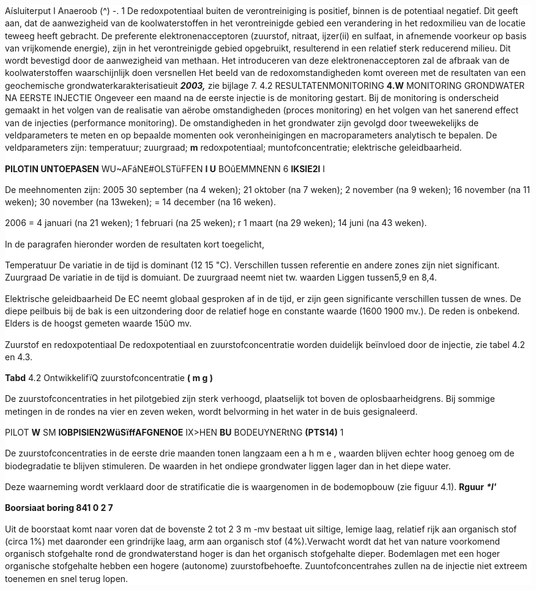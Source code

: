 Aísluiterput I Anaeroob (^) -. 1 De redoxpotentiaal buiten de verontreiniging is positief, binnen is de potentiaal negatief. Dit geeft aan, dat de aanwezigheid van de koolwaterstoffen in het verontreinigde gebied een verandering in het redoxmilieu van de locatie teweeg heeft gebracht. De preferente elektronenacceptoren (zuurstof, nitraat, ijzer(ii) en sulfaat, in afnemende voorkeur op basis van vrijkomende energie), zijn in het verontreinigde gebied opgebruikt, resulterend in een relatief sterk reducerend milieu. Dit wordt bevestigd door de aanwezigheid van methaan. Het introduceren van deze elektronenacceptoren zal de afbraak van de koolwaterstoffen waarschijnlijk doen versnellen Het beeld van de redoxomstandigheden komt overeen met de resultaten van een geochemische grondwaterkarakterisatieuit **_2003,_** zie bijlage 7. 4.2 RESULTATENMONITORING **4.W** MONITORING GRONDWATER NA EERSTE INJECTIE Ongeveer een maand na de eerste injectie is de monitoring gestart. Bij de monitoring is onderscheid gemaakt in het volgen van de realisatie van aërobe omstandigheden (proces monitoring) en het volgen van het sanerend effect van de injecties (performance monitoring). De omstandigheden in het grondwater zijn gevolgd door tweewekelijks de veldparameters te meten en op bepaalde momenten ook veronheinigingen en macroparameters analytisch te bepalen. De veldparameters zijn: temperatuur; zuurgraad; **m** redoxpotentiaal; muntofconcentratie; elektrische geleidbaarheid. 


**PILOTIN UNTOEPASEN** WU~AFáNE#OLSTüFFEN **I U** BOûEMMNENN 6 **lKSlE2l** I 

 De meehnomenten zijn: 2005 30 september (na 4 weken); 21 oktober (na 7 weken); 2 november (na 9 weken); 16 november (na 11 weken); 30 november (na 13weken); = 14 december (na 16 weken). 

 2006 = 4 januari (na 21 weken); 1 februari (na 25 weken); r 1 maart (na 29 weken); 14 juni (na 43 weken). 

 In de paragrafen hieronder worden de resultaten kort toegelicht, 

 Temperatuur De variatie in de tijd is dominant (12 15 "C). Verschillen tussen referentie en andere zones zijn niet significant. Zuurgraad De variatie in de tijd is domuiant. De zuurgraad neemt niet tw. waarden Liggen tussen5,9 en 8,4. 

 Elektrische geleidbaarheid De EC neemt globaal gesproken af in de tijd, er zijn geen significante verschillen tussen de wnes. De diepe peilbuis bij de bak is een uitzondering door de relatief hoge en constante waarde (1600 1900 mv.). De reden is onbekend. Elders is de hoogst gemeten waarde 15ûO mv. 

 Zuurstof en redoxpotentiaal De redoxpotentiaal en zuurstofconcentratie worden duidelijk beïnvloed door de injectie, zie tabel 4.2 en 4.3. 

**Tabd** 4.2 OntwikkelifïQ zuurstofconcentratie **( m g )** 

 De zuurstofconcentraties in het pilotgebied zijn sterk verhoogd, plaatselijk tot boven de oplosbaarheidgrens. Bij sommige metingen in de rondes na vier en zeven weken, wordt belvorming in het water in de buis gesignaleerd. 


PILOT **W** SM **lOBPISIEN2WüSïffAFGNENOE** IX>HEN **BU** BODEUYNERtNG **(PTS14)** 1 

 De zuurstofconcentraties in de eerste drie maanden tonen langzaam een a h m e , waarden blijven echter hoog genoeg om de biodegradatie te blijven stimuleren. De waarden in het ondiepe grondwater liggen lager dan in het diepe water. 

Deze waarneming wordt verklaard door de stratificatie die is waargenomen in de bodemopbouw (zie figuur 4.1). **Rguur** **_*l'_** 

**Boorsiaat boring 841 0 2 7** 

 Uit de boorstaat komt naar voren dat de bovenste 2 tot 2 3 m -mv bestaat uit siltige, lemige laag, relatief rijk aan organisch stof (circa 1%) met daaronder een grindrijke laag, arm aan organisch stof (4%).Verwacht wordt dat het van nature voorkomend organisch stofgehalte rond de grondwaterstand hoger is dan het organisch stofgehalte dieper. Bodemlagen met een hoger organische stofgehalte hebben een hogere (autonome) zuurstofbehoefte. Zuuntofconcentrahes zullen na de injectie niet extreem toenemen en snel terug lopen. 
